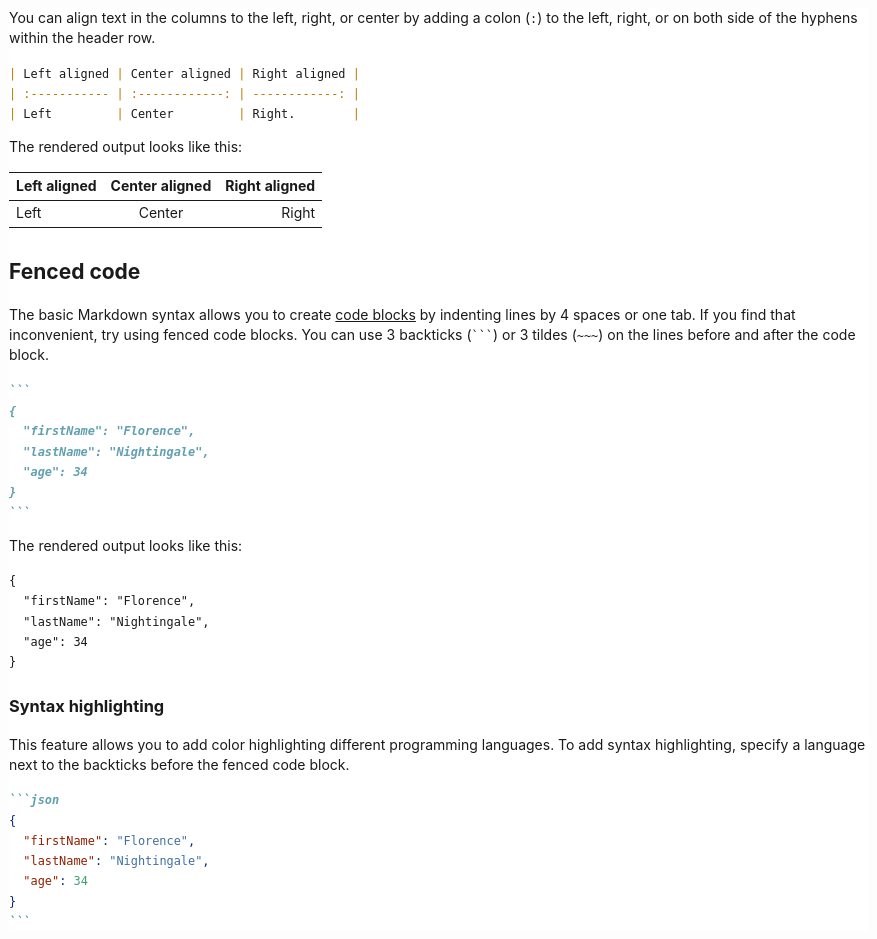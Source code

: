 You can align text in the columns to the left, right, or center by adding a colon (`:`) to the left, right, or on both side of the hyphens within the header row.

```markdown
| Left aligned | Center aligned | Right aligned |
| :----------- | :------------: | ------------: |
| Left         | Center         | Right.        |
```

The rendered output looks like this:

| Left aligned | Center aligned | Right aligned |
| :----------- | :------------: | ------------: |
| Left         |     Center     |         Right |

## Fenced code

The basic Markdown syntax allows you to create [code blocks](/markdown#code-blocks) by indenting lines by 4 spaces or one tab. If you find that inconvenient, try using fenced code blocks. You can use 3 backticks (` ``` `) or 3 tildes (`~~~`) on the lines before and after the code block.

````markdown
```
{
  "firstName": "Florence",
  "lastName": "Nightingale",
  "age": 34
}
```
````

The rendered output looks like this:

```text
{
  "firstName": "Florence",
  "lastName": "Nightingale",
  "age": 34
}
```

### Syntax highlighting

This feature allows you to add color highlighting different programming languages. To add syntax highlighting, specify a language next to the backticks before the fenced code block.

````markdown
```json
{
  "firstName": "Florence",
  "lastName": "Nightingale",
  "age": 34
}
```
````
